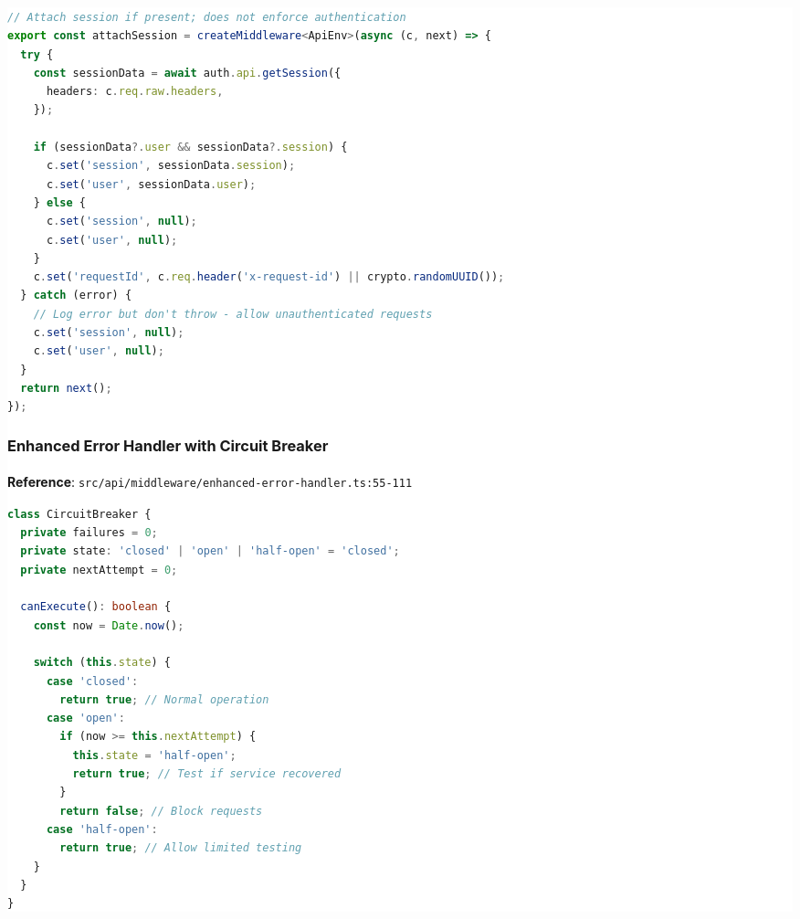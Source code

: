 ```typescript
// Attach session if present; does not enforce authentication
export const attachSession = createMiddleware<ApiEnv>(async (c, next) => {
  try {
    const sessionData = await auth.api.getSession({
      headers: c.req.raw.headers,
    });

    if (sessionData?.user && sessionData?.session) {
      c.set('session', sessionData.session);
      c.set('user', sessionData.user);
    } else {
      c.set('session', null);
      c.set('user', null);
    }
    c.set('requestId', c.req.header('x-request-id') || crypto.randomUUID());
  } catch (error) {
    // Log error but don't throw - allow unauthenticated requests
    c.set('session', null);
    c.set('user', null);
  }
  return next();
});
```

### Enhanced Error Handler with Circuit Breaker
**Reference**: `src/api/middleware/enhanced-error-handler.ts:55-111`

```typescript
class CircuitBreaker {
  private failures = 0;
  private state: 'closed' | 'open' | 'half-open' = 'closed';
  private nextAttempt = 0;

  canExecute(): boolean {
    const now = Date.now();

    switch (this.state) {
      case 'closed':
        return true; // Normal operation
      case 'open':
        if (now >= this.nextAttempt) {
          this.state = 'half-open';
          return true; // Test if service recovered
        }
        return false; // Block requests
      case 'half-open':
        return true; // Allow limited testing
    }
  }
}
```
